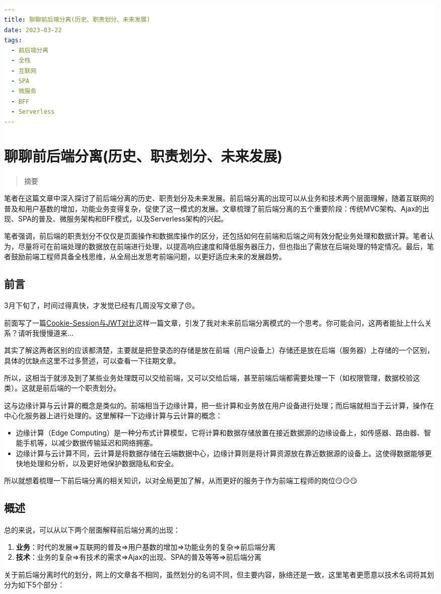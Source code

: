 ```yaml
---
title: 聊聊前后端分离(历史、职责划分、未来发展)
date: 2023-03-22
tags: 
  - 前后端分离
  - 全栈
  - 互联网
  - SPA
  - 微服务
  - BFF
  - Serverless
---
```


# 聊聊前后端分离(历史、职责划分、未来发展)

> 摘要



笔者在这篇文章中深入探讨了前后端分离的历史、职责划分及未来发展。前后端分离的出现可以从业务和技术两个层面理解，随着互联网的普及和用户基数的增加，功能业务变得复杂，促使了这一模式的发展。文章梳理了前后端分离的五个重要阶段：传统MVC架构、Ajax的出现、SPA的普及、微服务架构和BFF模式，以及Serverless架构的兴起。

笔者强调，前后端的职责划分不仅仅是页面操作和数据库操作的区分，还包括如何在前端和后端之间有效分配业务处理和数据计算。笔者认为，尽量将可在前端处理的数据放在前端进行处理，以提高响应速度和降低服务器压力，但也指出了需放在后端处理的特定情况。最后，笔者鼓励前端工程师具备全栈思维，从全局出发思考前端问题，以更好适应未来的发展趋势。



## 前言

3月下旬了，时间过得真快，才发觉已经有几周没写文章了😠。

前面写了一篇[Cookie-Session与JWT对比](https://justin3go.com/%E5%8D%9A%E5%AE%A2/2023/02/19%E6%94%BE%E5%BC%83Cookie-Session%EF%BC%8C%E6%8B%A5%E6%8A%B1JWT%EF%BC%9F.html)这样一篇文章，引发了我对未来前后端分离模式的一个思考。你可能会问，这两者能扯上什么关系？请听我慢慢道来...

其实了解这两者区别的应该都清楚，主要就是把登录态的存储是放在前端（用户设备上）存储还是放在后端（服务器）上存储的一个区别，具体的优缺点这里不过多赘述，可以查看一下往期文章。

所以，这相当于就涉及到了某些业务处理既可以交给前端，又可以交给后端，甚至前端后端都需要处理一下（如权限管理，数据校验这类）。这就是前后端的一个职责划分。

这与边缘计算与云计算的概念是类似的。前端相当于边缘计算，把一些计算和业务放在用户设备进行处理；而后端就相当于云计算，操作在中心化服务器上进行处理的。这里解释一下边缘计算与云计算的概念：
- 边缘计算（Edge Computing）是一种分布式计算模型，它将计算和数据存储放置在接近数据源的边缘设备上，如传感器、路由器、智能手机等，以减少数据传输延迟和网络拥塞。
- 边缘计算与云计算不同，云计算是将数据存储在云端数据中心，边缘计算则是将计算资源放在靠近数据源的设备上。这使得数据能够更快地处理和分析，以及更好地保护数据隐私和安全。

所以就想着梳理一下前后端分离的相关知识，以对全局更加了解，从而更好的服务于作为前端工程师的岗位😏😏😏

## 概述

总的来说，可以从以下两个层面解释前后端分离的出现：

1. **业务**：时代的发展=>互联网的普及=>用户基数的增加=>功能业务的复杂=>前后端分离
2. **技术**：业务的复杂=>有技术的需求=>Ajax的出现、SPA的普及等等=>前后端分离

关于前后端分离时代的划分，网上的文章各不相同，虽然划分的名词不同，但主要内容，脉络还是一致，这里笔者更愿意以技术名词将其划分为如下5个部分：
